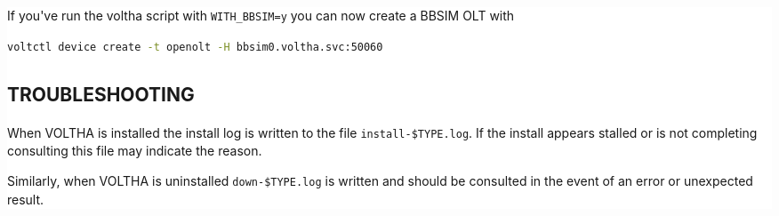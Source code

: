If you've run the voltha script with `WITH_BBSIM=y` you can now create a BBSIM OLT with
```bash
voltctl device create -t openolt -H bbsim0.voltha.svc:50060
```

## TROUBLESHOOTING
When VOLTHA is installed the install log is written to the file
`install-$TYPE.log`. If the install appears stalled or is not completing
consulting this file may indicate the reason.

Similarly, when VOLTHA is uninstalled `down-$TYPE.log` is written and should
be consulted in the event of an error or unexpected result.
